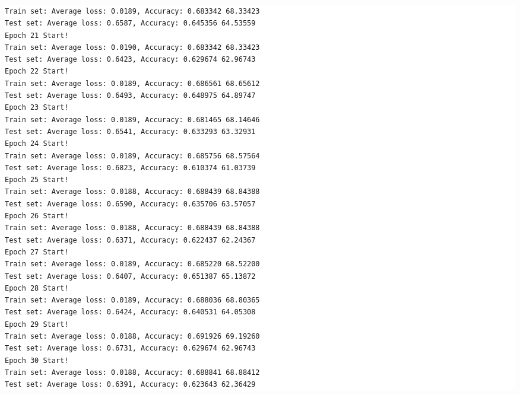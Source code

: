     Train set: Average loss: 0.0189, Accuracy: 0.683342 68.33423
    Test set: Average loss: 0.6587, Accuracy: 0.645356 64.53559
    Epoch 21 Start!
    Train set: Average loss: 0.0190, Accuracy: 0.683342 68.33423
    Test set: Average loss: 0.6423, Accuracy: 0.629674 62.96743
    Epoch 22 Start!
    Train set: Average loss: 0.0189, Accuracy: 0.686561 68.65612
    Test set: Average loss: 0.6493, Accuracy: 0.648975 64.89747
    Epoch 23 Start!
    Train set: Average loss: 0.0189, Accuracy: 0.681465 68.14646
    Test set: Average loss: 0.6541, Accuracy: 0.633293 63.32931
    Epoch 24 Start!
    Train set: Average loss: 0.0189, Accuracy: 0.685756 68.57564
    Test set: Average loss: 0.6823, Accuracy: 0.610374 61.03739
    Epoch 25 Start!
    Train set: Average loss: 0.0188, Accuracy: 0.688439 68.84388
    Test set: Average loss: 0.6590, Accuracy: 0.635706 63.57057
    Epoch 26 Start!
    Train set: Average loss: 0.0188, Accuracy: 0.688439 68.84388
    Test set: Average loss: 0.6371, Accuracy: 0.622437 62.24367
    Epoch 27 Start!
    Train set: Average loss: 0.0189, Accuracy: 0.685220 68.52200
    Test set: Average loss: 0.6407, Accuracy: 0.651387 65.13872
    Epoch 28 Start!
    Train set: Average loss: 0.0189, Accuracy: 0.688036 68.80365
    Test set: Average loss: 0.6424, Accuracy: 0.640531 64.05308
    Epoch 29 Start!
    Train set: Average loss: 0.0188, Accuracy: 0.691926 69.19260
    Test set: Average loss: 0.6731, Accuracy: 0.629674 62.96743
    Epoch 30 Start!
    Train set: Average loss: 0.0188, Accuracy: 0.688841 68.88412
    Test set: Average loss: 0.6391, Accuracy: 0.623643 62.36429

